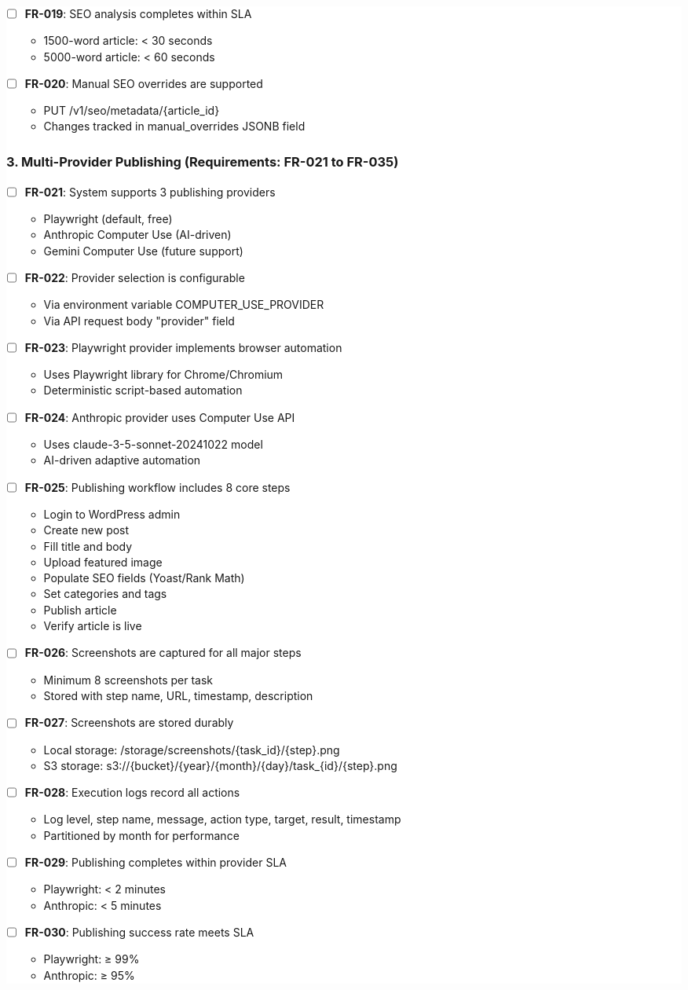 - [ ] **FR-019**: SEO analysis completes within SLA
  - 1500-word article: < 30 seconds
  - 5000-word article: < 60 seconds

- [ ] **FR-020**: Manual SEO overrides are supported
  - PUT /v1/seo/metadata/{article_id}
  - Changes tracked in manual_overrides JSONB field

### 3. Multi-Provider Publishing (Requirements: FR-021 to FR-035)

- [ ] **FR-021**: System supports 3 publishing providers
  - Playwright (default, free)
  - Anthropic Computer Use (AI-driven)
  - Gemini Computer Use (future support)

- [ ] **FR-022**: Provider selection is configurable
  - Via environment variable COMPUTER_USE_PROVIDER
  - Via API request body "provider" field

- [ ] **FR-023**: Playwright provider implements browser automation
  - Uses Playwright library for Chrome/Chromium
  - Deterministic script-based automation

- [ ] **FR-024**: Anthropic provider uses Computer Use API
  - Uses claude-3-5-sonnet-20241022 model
  - AI-driven adaptive automation

- [ ] **FR-025**: Publishing workflow includes 8 core steps
  - Login to WordPress admin
  - Create new post
  - Fill title and body
  - Upload featured image
  - Populate SEO fields (Yoast/Rank Math)
  - Set categories and tags
  - Publish article
  - Verify article is live

- [ ] **FR-026**: Screenshots are captured for all major steps
  - Minimum 8 screenshots per task
  - Stored with step name, URL, timestamp, description

- [ ] **FR-027**: Screenshots are stored durably
  - Local storage: /storage/screenshots/{task_id}/{step}.png
  - S3 storage: s3://{bucket}/{year}/{month}/{day}/task_{id}/{step}.png

- [ ] **FR-028**: Execution logs record all actions
  - Log level, step name, message, action type, target, result, timestamp
  - Partitioned by month for performance

- [ ] **FR-029**: Publishing completes within provider SLA
  - Playwright: < 2 minutes
  - Anthropic: < 5 minutes

- [ ] **FR-030**: Publishing success rate meets SLA
  - Playwright: ≥ 99%
  - Anthropic: ≥ 95%
